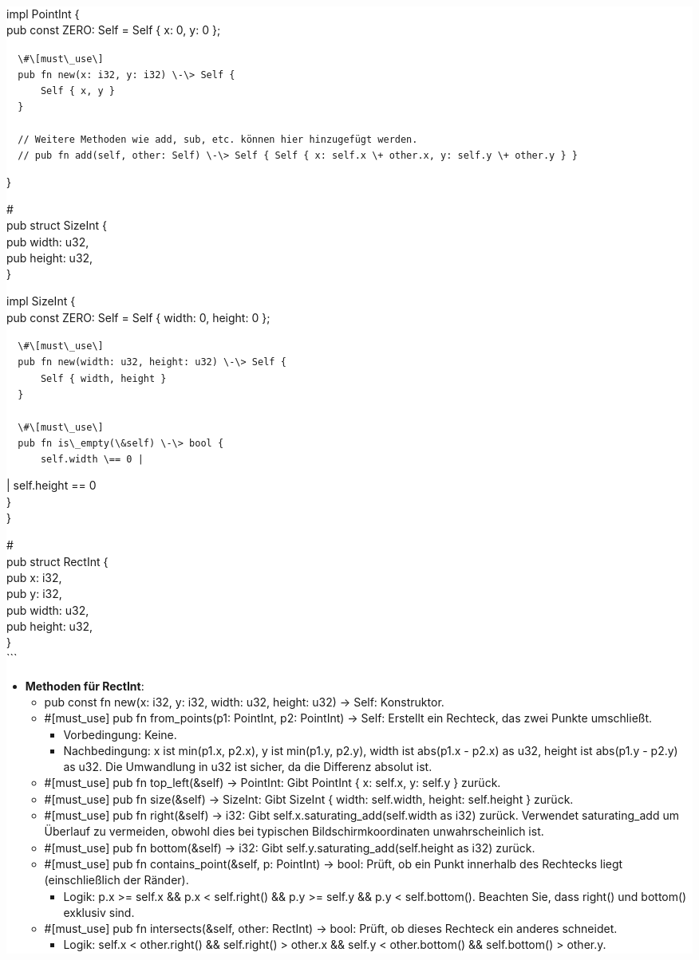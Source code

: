   impl PointInt {  
      pub const ZERO: Self \= Self { x: 0, y: 0 };

      \#\[must\_use\]  
      pub fn new(x: i32, y: i32) \-\> Self {  
          Self { x, y }  
      }

      // Weitere Methoden wie add, sub, etc. können hier hinzugefügt werden.  
      // pub fn add(self, other: Self) \-\> Self { Self { x: self.x \+ other.x, y: self.y \+ other.y } }  
  }

  \#  
  pub struct SizeInt {  
      pub width: u32,  
      pub height: u32,  
  }

  impl SizeInt {  
      pub const ZERO: Self \= Self { width: 0, height: 0 };

      \#\[must\_use\]  
      pub fn new(width: u32, height: u32) \-\> Self {  
          Self { width, height }  
      }

      \#\[must\_use\]  
      pub fn is\_empty(\&self) \-\> bool {  
          self.width \== 0 |

| self.height \== 0  
}  
}

\#  
pub struct RectInt {  
    pub x: i32,  
    pub y: i32,  
    pub width: u32,  
    pub height: u32,  
}  
\`\`\`

* **Methoden für RectInt**:  
  * pub const fn new(x: i32, y: i32, width: u32, height: u32) \-\> Self: Konstruktor.  
  * \#\[must\_use\] pub fn from\_points(p1: PointInt, p2: PointInt) \-\> Self: Erstellt ein Rechteck, das zwei Punkte umschließt.  
    * Vorbedingung: Keine.  
    * Nachbedingung: x ist min(p1.x, p2.x), y ist min(p1.y, p2.y), width ist abs(p1.x \- p2.x) as u32, height ist abs(p1.y \- p2.y) as u32. Die Umwandlung in u32 ist sicher, da die Differenz absolut ist.  
  * \#\[must\_use\] pub fn top\_left(\&self) \-\> PointInt: Gibt PointInt { x: self.x, y: self.y } zurück.  
  * \#\[must\_use\] pub fn size(\&self) \-\> SizeInt: Gibt SizeInt { width: self.width, height: self.height } zurück.  
  * \#\[must\_use\] pub fn right(\&self) \-\> i32: Gibt self.x.saturating\_add(self.width as i32) zurück. Verwendet saturating\_add um Überlauf zu vermeiden, obwohl dies bei typischen Bildschirmkoordinaten unwahrscheinlich ist.  
  * \#\[must\_use\] pub fn bottom(\&self) \-\> i32: Gibt self.y.saturating\_add(self.height as i32) zurück.  
  * \#\[must\_use\] pub fn contains\_point(\&self, p: PointInt) \-\> bool: Prüft, ob ein Punkt innerhalb des Rechtecks liegt (einschließlich der Ränder).  
    * Logik: p.x \>= self.x && p.x \< self.right() && p.y \>= self.y && p.y \< self.bottom(). Beachten Sie, dass right() und bottom() exklusiv sind.  
  * \#\[must\_use\] pub fn intersects(\&self, other: RectInt) \-\> bool: Prüft, ob dieses Rechteck ein anderes schneidet.  
    * Logik: self.x \< other.right() && self.right() \> other.x && self.y \< other.bottom() && self.bottom() \> other.y.  